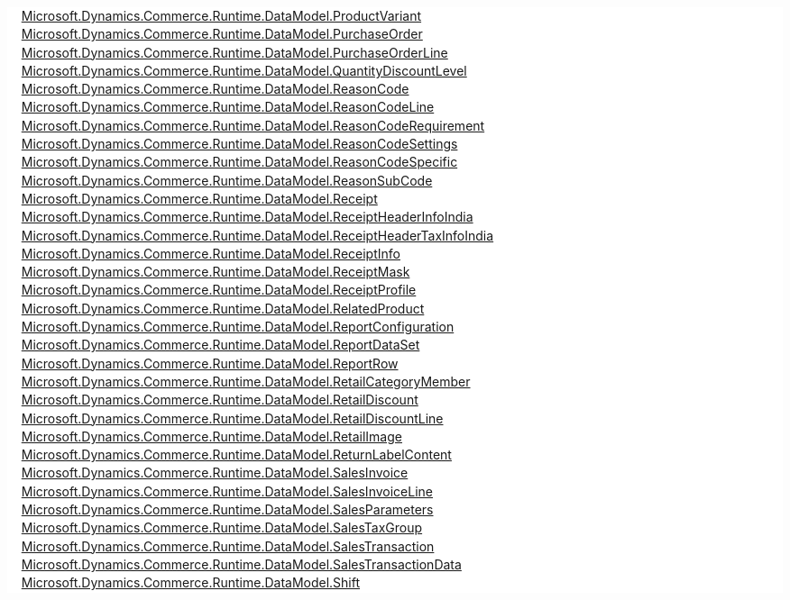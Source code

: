     [Microsoft.Dynamics.Commerce.Runtime.DataModel.ProductVariant](productvariant-class-microsoft-dynamics-commerce-runtime-datamodel.md)  
    [Microsoft.Dynamics.Commerce.Runtime.DataModel.PurchaseOrder](purchaseorder-class-microsoft-dynamics-commerce-runtime-datamodel.md)  
    [Microsoft.Dynamics.Commerce.Runtime.DataModel.PurchaseOrderLine](purchaseorderline-class-microsoft-dynamics-commerce-runtime-datamodel.md)  
    [Microsoft.Dynamics.Commerce.Runtime.DataModel.QuantityDiscountLevel](quantitydiscountlevel-class-microsoft-dynamics-commerce-runtime-datamodel.md)  
    [Microsoft.Dynamics.Commerce.Runtime.DataModel.ReasonCode](reasoncode-class-microsoft-dynamics-commerce-runtime-datamodel.md)  
    [Microsoft.Dynamics.Commerce.Runtime.DataModel.ReasonCodeLine](reasoncodeline-class-microsoft-dynamics-commerce-runtime-datamodel.md)  
    [Microsoft.Dynamics.Commerce.Runtime.DataModel.ReasonCodeRequirement](reasoncoderequirement-class-microsoft-dynamics-commerce-runtime-datamodel.md)  
    [Microsoft.Dynamics.Commerce.Runtime.DataModel.ReasonCodeSettings](reasoncodesettings-class-microsoft-dynamics-commerce-runtime-datamodel.md)  
    [Microsoft.Dynamics.Commerce.Runtime.DataModel.ReasonCodeSpecific](reasoncodespecific-class-microsoft-dynamics-commerce-runtime-datamodel.md)  
    [Microsoft.Dynamics.Commerce.Runtime.DataModel.ReasonSubCode](reasonsubcode-class-microsoft-dynamics-commerce-runtime-datamodel.md)  
    [Microsoft.Dynamics.Commerce.Runtime.DataModel.Receipt](receipt-class-microsoft-dynamics-commerce-runtime-datamodel.md)  
    [Microsoft.Dynamics.Commerce.Runtime.DataModel.ReceiptHeaderInfoIndia](receiptheaderinfoindia-class-microsoft-dynamics-commerce-runtime-datamodel.md)  
    [Microsoft.Dynamics.Commerce.Runtime.DataModel.ReceiptHeaderTaxInfoIndia](receiptheadertaxinfoindia-class-microsoft-dynamics-commerce-runtime-datamodel.md)  
    [Microsoft.Dynamics.Commerce.Runtime.DataModel.ReceiptInfo](receiptinfo-class-microsoft-dynamics-commerce-runtime-datamodel.md)  
    [Microsoft.Dynamics.Commerce.Runtime.DataModel.ReceiptMask](receiptmask-class-microsoft-dynamics-commerce-runtime-datamodel.md)  
    [Microsoft.Dynamics.Commerce.Runtime.DataModel.ReceiptProfile](receiptprofile-class-microsoft-dynamics-commerce-runtime-datamodel.md)  
    [Microsoft.Dynamics.Commerce.Runtime.DataModel.RelatedProduct](relatedproduct-class-microsoft-dynamics-commerce-runtime-datamodel.md)  
    [Microsoft.Dynamics.Commerce.Runtime.DataModel.ReportConfiguration](reportconfiguration-class-microsoft-dynamics-commerce-runtime-datamodel.md)  
    [Microsoft.Dynamics.Commerce.Runtime.DataModel.ReportDataSet](reportdataset-class-microsoft-dynamics-commerce-runtime-datamodel.md)  
    [Microsoft.Dynamics.Commerce.Runtime.DataModel.ReportRow](reportrow-class-microsoft-dynamics-commerce-runtime-datamodel.md)  
    [Microsoft.Dynamics.Commerce.Runtime.DataModel.RetailCategoryMember](retailcategorymember-class-microsoft-dynamics-commerce-runtime-datamodel.md)  
    [Microsoft.Dynamics.Commerce.Runtime.DataModel.RetailDiscount](retaildiscount-class-microsoft-dynamics-commerce-runtime-datamodel.md)  
    [Microsoft.Dynamics.Commerce.Runtime.DataModel.RetailDiscountLine](retaildiscountline-class-microsoft-dynamics-commerce-runtime-datamodel.md)  
    [Microsoft.Dynamics.Commerce.Runtime.DataModel.RetailImage](retailimage-class-microsoft-dynamics-commerce-runtime-datamodel.md)  
    [Microsoft.Dynamics.Commerce.Runtime.DataModel.ReturnLabelContent](returnlabelcontent-class-microsoft-dynamics-commerce-runtime-datamodel.md)  
    [Microsoft.Dynamics.Commerce.Runtime.DataModel.SalesInvoice](salesinvoice-class-microsoft-dynamics-commerce-runtime-datamodel.md)  
    [Microsoft.Dynamics.Commerce.Runtime.DataModel.SalesInvoiceLine](salesinvoiceline-class-microsoft-dynamics-commerce-runtime-datamodel.md)  
    [Microsoft.Dynamics.Commerce.Runtime.DataModel.SalesParameters](salesparameters-class-microsoft-dynamics-commerce-runtime-datamodel.md)  
    [Microsoft.Dynamics.Commerce.Runtime.DataModel.SalesTaxGroup](salestaxgroup-class-microsoft-dynamics-commerce-runtime-datamodel.md)  
    [Microsoft.Dynamics.Commerce.Runtime.DataModel.SalesTransaction](salestransaction-class-microsoft-dynamics-commerce-runtime-datamodel.md)  
    [Microsoft.Dynamics.Commerce.Runtime.DataModel.SalesTransactionData](salestransactiondata-class-microsoft-dynamics-commerce-runtime-datamodel.md)  
    [Microsoft.Dynamics.Commerce.Runtime.DataModel.Shift](shift-class-microsoft-dynamics-commerce-runtime-datamodel.md)  